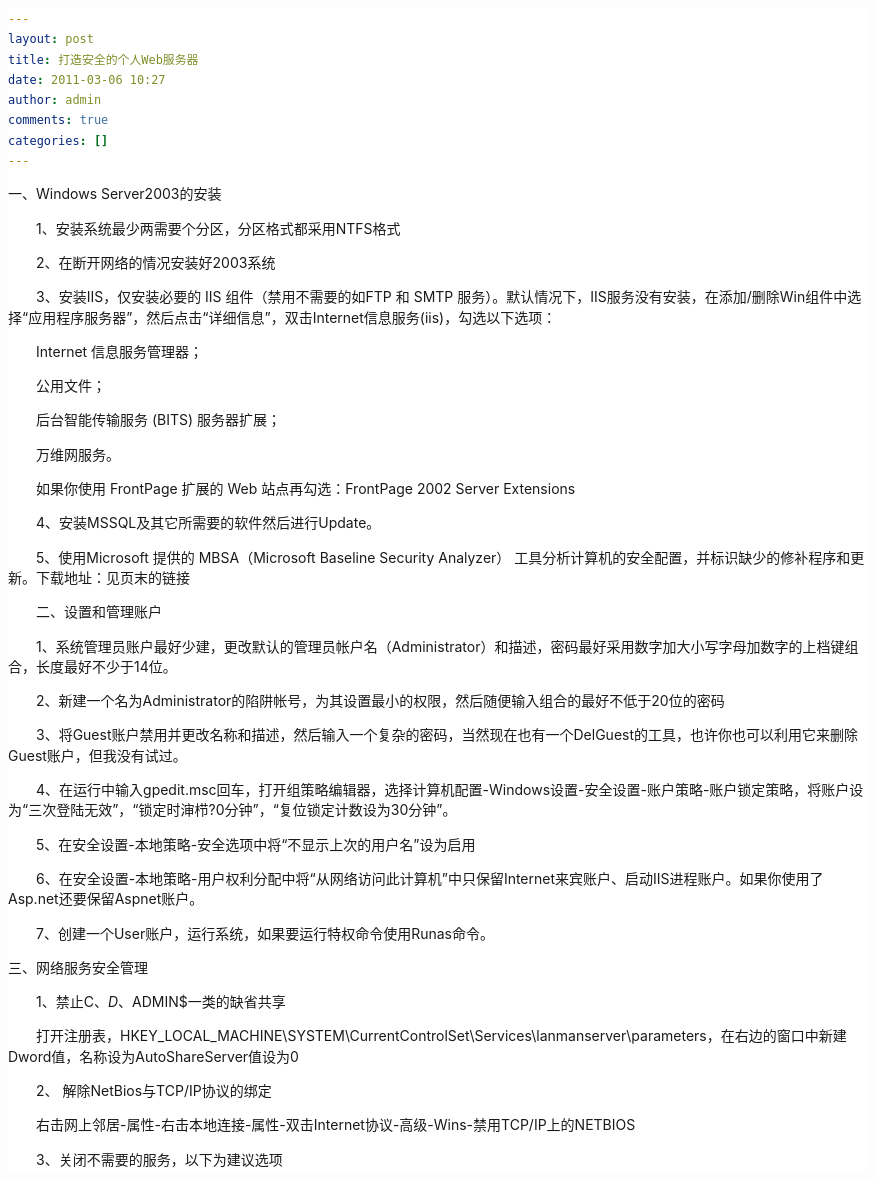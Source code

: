 ```yaml
---
layout: post
title: 打造安全的个人Web服务器
date: 2011-03-06 10:27
author: admin
comments: true
categories: []
---
```

一、Windows Server2003的安装

　　1、安装系统最少两需要个分区，分区格式都采用NTFS格式

　　2、在断开网络的情况安装好2003系统

　　3、安装IIS，仅安装必要的 IIS 组件（禁用不需要的如FTP 和 SMTP 服务）。默认情况下，IIS服务没有安装，在添加/删除Win组件中选择“应用程序服务器”，然后点击“详细信息”，双击Internet信息服务(iis)，勾选以下选项：

　　Internet 信息服务管理器；

　　公用文件；

　　后台智能传输服务 (BITS) 服务器扩展；

　　万维网服务。

　　如果你使用 FrontPage 扩展的 Web 站点再勾选：FrontPage 2002 Server Extensions

　　4、安装MSSQL及其它所需要的软件然后进行Update。

　　5、使用Microsoft 提供的 MBSA（Microsoft Baseline Security Analyzer） 工具分析计算机的安全配置，并标识缺少的修补程序和更新。下载地址：见页末的链接

　　二、设置和管理账户

　　1、系统管理员账户最好少建，更改默认的管理员帐户名（Administrator）和描述，密码最好采用数字加大小写字母加数字的上档键组合，长度最好不少于14位。

　　2、新建一个名为Administrator的陷阱帐号，为其设置最小的权限，然后随便输入组合的最好不低于20位的密码

　　3、将Guest账户禁用并更改名称和描述，然后输入一个复杂的密码，当然现在也有一个DelGuest的工具，也许你也可以利用它来删除Guest账户，但我没有试过。

　　4、在运行中输入gpedit.msc回车，打开组策略编辑器，选择计算机配置-Windows设置-安全设置-账户策略-账户锁定策略，将账户设为“三次登陆无效”，“锁定时渖栉?0分钟”，“复位锁定计数设为30分钟”。

　　5、在安全设置-本地策略-安全选项中将“不显示上次的用户名”设为启用

　　6、在安全设置-本地策略-用户权利分配中将“从网络访问此计算机”中只保留Internet来宾账户、启动IIS进程账户。如果你使用了Asp.net还要保留Aspnet账户。

　　7、创建一个User账户，运行系统，如果要运行特权命令使用Runas命令。

三、网络服务安全管理

　　1、禁止C$、D$、ADMIN$一类的缺省共享

　　打开注册表，HKEY_LOCAL_MACHINE\SYSTEM\CurrentControlSet\Services\lanmanserver\parameters，在右边的窗口中新建Dword值，名称设为AutoShareServer值设为0

　　2、 解除NetBios与TCP/IP协议的绑定

　　右击网上邻居-属性-右击本地连接-属性-双击Internet协议-高级-Wins-禁用TCP/IP上的NETBIOS

　　3、关闭不需要的服务，以下为建议选项
